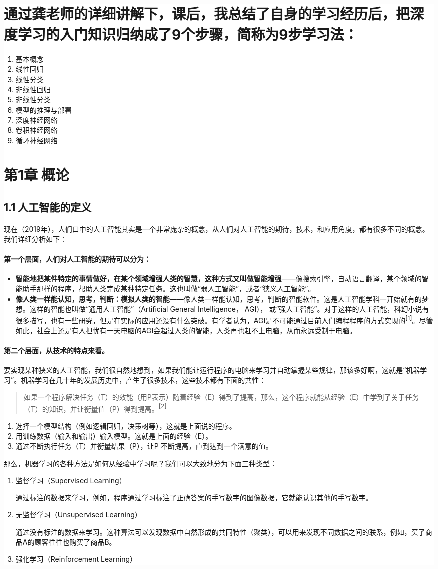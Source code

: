 



#  通过龚老师的详细讲解下，课后，我总结了自身的学习经历后，把深度学习的入门知识归纳成了9个步骤，简称为9步学习法：

1. 基本概念
2. 线性回归
3. 线性分类
4. 非线性回归
5. 非线性分类
6. 模型的推理与部署
7. 深度神经网络
8. 卷积神经网络
9. 循环神经网络





# 第1章 概论


## 1.1 人工智能的定义

现在（2019年），人们口中的人工智能其实是一个非常庞杂的概念，从人们对人工智能的期待，技术，和应用角度，都有很多不同的概念。我们详细分析如下：

#### 第一个层面，人们对人工智能的**期待**可以分为：

- **智能地把某件特定的事情做好，在某个领域增强人类的智慧，这种方式又叫做智能增强**——像搜索引擎，自动语言翻译，某个领域的智能助手那样的程序，帮助人类完成某种特定任务。这也叫做“弱人工智能”，或者“狭义人工智能”。
- **像人类一样能认知，思考，判断：模拟人类的智能**——像人类一样能认知，思考，判断的智能软件。这是人工智能学科一开始就有的梦想。这样的智能也叫做“通用人工智能”（Artificial General Intelligence， AGI）， 或“强人工智能”。对于这样的人工智能，科幻小说有很多描写，也有一些研究，但是在实际的应用还没有什么突破。有学者认为，AGI是不可能通过目前人们编程程序的方式实现的$^{[1]}$。尽管如此，社会上还是有人担忧有一天电脑的AGI会超过人类的智能，人类再也赶不上电脑，从而永远受制于电脑。

#### 第二个层面，**从技术的特点来看**。

要实现某种狭义的人工智能，我们很自然地想到，如果我们能让运行程序的电脑来学习并自动掌握某些规律，那该多好啊，这就是“机器学习”。机器学习在几十年的发展历史中，产生了很多技术，这些技术都有下面的共性：

> 如果一个程序解决任务（T）的效能（用P表示）随着经验（E）得到了提高，那么，这个程序就能从经验（E）中学到了关于任务（T）的知识，并让衡量值（P）得到提高。$^{[2]}$

1. 选择一个模型结构（例如逻辑回归，决策树等），这就是上面说的程序。
2. 用训练数据（输入和输出）输入模型。这就是上面的经验（E）。
3. 通过不断执行任务（T）并衡量结果（P），让P
不断提高，直到达到一个满意的值。

那么，机器学习的各种方法是如何从经验中学习呢？我们可以大致地分为下面三种类型：

1. 监督学习（Supervised Learning）

    通过标注的数据来学习，例如，程序通过学习标注了正确答案的手写数字的图像数据，它就能认识其他的手写数字。

2. 无监督学习（Unsupervised Learning）

    通过没有标注的数据来学习。这种算法可以发现数据中自然形成的共同特性（聚类），可以用来发现不同数据之间的联系，例如，买了商品A的顾客往往也购买了商品B。

3. 强化学习（Reinforcement Learning）
